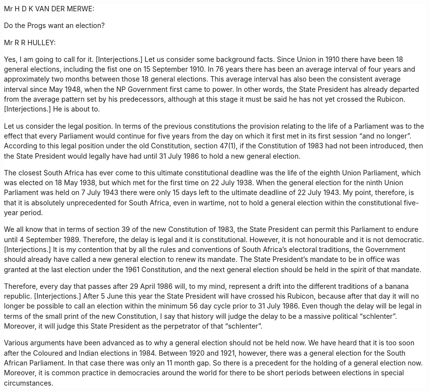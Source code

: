 <speech by="#van_der_merwe">

<from>Mr <person refersTo="hansard_za">H D K VAN DER MERWE</person>:</from>

<p>Do the Progs want an election?</p>

</speech>

<speech by="#hulley">

<from>Mr <person refersTo="hansard_za">R R HULLEY</person>:</from>

<p>Yes, I am going to call for it. [Interjections.] Let us consider some background facts. Since Union in 1910 there have been 18 general elections, including the fist one on 15 September 1910. In 76 years there has been an average interval of four years and approximately two months between those 18 general elections. This average interval has also been the consistent average interval since May 1948, when the NP Government first came to power. In other words, the State President has already departed from the average pattern set by his predecessors, although at this stage it must be said he has not yet crossed the Rubicon. [Interjections.] He is about to.</p>

<p>Let us consider the legal position. In terms of the previous constitutions the provision relating to the life of a Parliament was to the effect that every Parliament would continue for five years from the day on which it first met in its first session &#x201C;and no longer&#x201D;. According to this legal position under the old Constitution, section 47(1), if the Constitution of 1983 had not been introduced, then the State President would legally have had until 31 July 1986 to hold a new general election.</p>

<p>The closest South Africa has ever come to this ultimate constitutional deadline was the life of the eighth Union Parliament, which was elected on 18 May 1938, but which met for the first time on 22 July 1938. When the general election for the ninth Union Parliament was held on 7 July 1943 there were only 15 days left to the ultimate deadline of 22 July 1943. My point, therefore, is that it is absolutely unprecedented for South Africa, even in wartime, not to hold a general election within the constitutional five-year period.</p>

<p>We all know that in terms of section 39 of the new Constitution of 1983, the State President can permit this Parliament to endure until 4 September 1989. Therefore, the delay is legal and it is constitutional. However, it is not honourable and it is not democratic. [Interjections.] It is my contention <span class="col_3699-3700" refersTo="page_0721"/>that by all the rules and conventions of South Africa&#x2019;s electoral traditions, the Government should already have called a new general election to renew its mandate. The State President&#x2019;s mandate to be in office was granted at the last election under the 1961 Constitution, and the next general election should be held in the spirit of that mandate.</p>

<p>Therefore, every day that passes after 29 April 1986 will, to my mind, represent a drift into the different traditions of a banana republic. [Interjections.] After 5 June this year the State President will have crossed his Rubicon, because after that day it will no longer be possible to call an election within the minimum 56 day cycle prior to 31 July 1986. Even though the delay will be legal in terms of the small print of the new Constitution, I say that history will judge the delay to be a massive political &#x201C;schlenter&#x201D;. Moreover, it will judge this State President as the perpetrator of that &#x201C;schlenter&#x201D;.</p>

<p>Various arguments have been advanced as to why a general election should not be held now. We have heard that it is too soon after the Coloured and Indian elections in 1984. Between 1920 and 1921, however, there was a general election for the South African Parliament. In that case there was only an 11 month gap. So there is a precedent for the holding of a general election now. Moreover, it is common practice in democracies around the world for there to be short periods between elections in special circumstances.</p>
